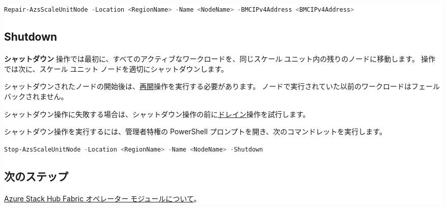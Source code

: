   ```powershell
  Repair-AzsScaleUnitNode -Location <RegionName> -Name <NodeName> -BMCIPv4Address <BMCIPv4Address>
  ```

## <a name="shutdown"></a>Shutdown

**シャットダウン** 操作では最初に、すべてのアクティブなワークロードを、同じスケール ユニット内の残りのノードに移動します。 操作では次に、スケール ユニット ノードを適切にシャットダウンします。

シャットダウンされたノードの開始後は、[再開](#resume)操作を実行する必要があります。 ノードで実行されていた以前のワークロードはフェールバックされません。

シャットダウン操作に失敗する場合は、シャットダウン操作の前に[ドレイン](#drain)操作を試行します。

シャットダウン操作を実行するには、管理者特権の PowerShell プロンプトを開き、次のコマンドレットを実行します。

  ```powershell
  Stop-AzsScaleUnitNode -Location <RegionName> -Name <NodeName> -Shutdown
  ```

## <a name="next-steps"></a>次のステップ

[Azure Stack Hub Fabric オペレーター モジュールについて](https://docs.microsoft.com/powershell/module/azs.fabric.admin/?view=azurestackps-1.6.0)。
